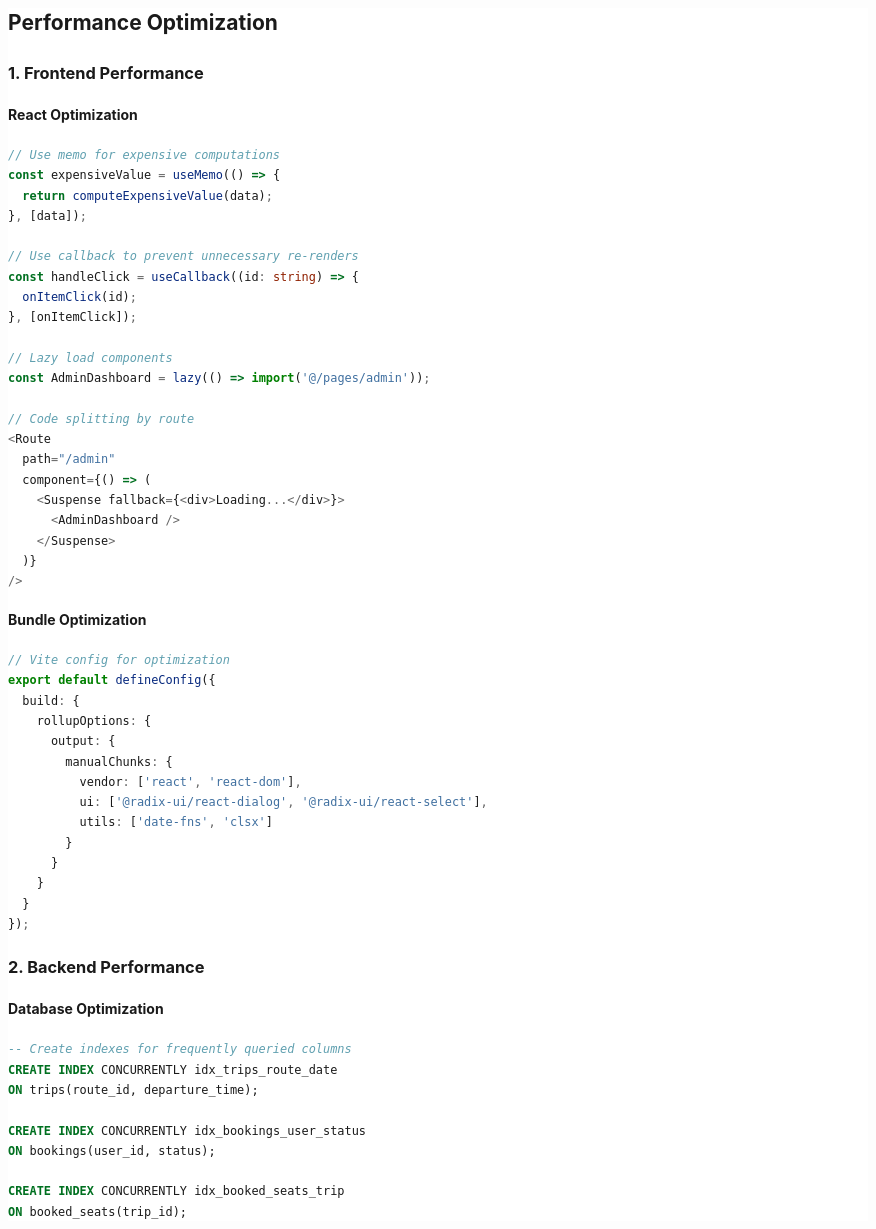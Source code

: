 ## Performance Optimization

### 1. Frontend Performance

#### React Optimization
```typescript
// Use memo for expensive computations
const expensiveValue = useMemo(() => {
  return computeExpensiveValue(data);
}, [data]);

// Use callback to prevent unnecessary re-renders
const handleClick = useCallback((id: string) => {
  onItemClick(id);
}, [onItemClick]);

// Lazy load components
const AdminDashboard = lazy(() => import('@/pages/admin'));

// Code splitting by route
<Route
  path="/admin"
  component={() => (
    <Suspense fallback={<div>Loading...</div>}>
      <AdminDashboard />
    </Suspense>
  )}
/>
```

#### Bundle Optimization
```typescript
// Vite config for optimization
export default defineConfig({
  build: {
    rollupOptions: {
      output: {
        manualChunks: {
          vendor: ['react', 'react-dom'],
          ui: ['@radix-ui/react-dialog', '@radix-ui/react-select'],
          utils: ['date-fns', 'clsx']
        }
      }
    }
  }
});
```

### 2. Backend Performance

#### Database Optimization
```sql
-- Create indexes for frequently queried columns
CREATE INDEX CONCURRENTLY idx_trips_route_date 
ON trips(route_id, departure_time);

CREATE INDEX CONCURRENTLY idx_bookings_user_status 
ON bookings(user_id, status);

CREATE INDEX CONCURRENTLY idx_booked_seats_trip 
ON booked_seats(trip_id);
```
